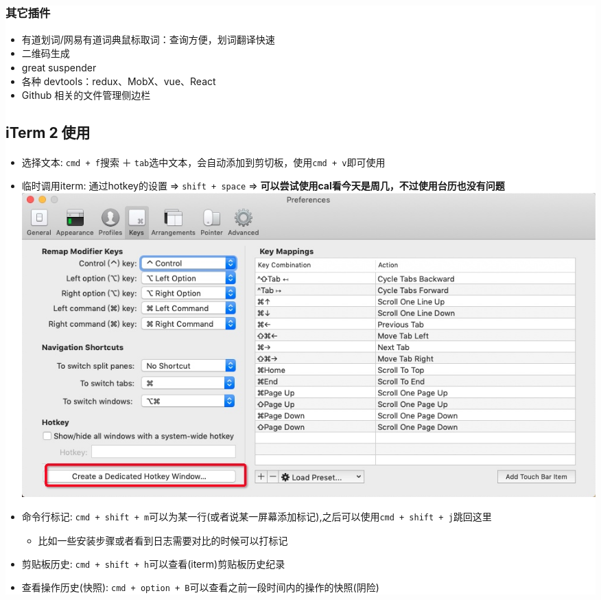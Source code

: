 ### 其它插件
*   有道划词/网易有道词典鼠标取词：查询方便，划词翻译快速
*   二维码生成
*   great suspender
*   各种 devtools：redux、MobX、vue、React
*   Github 相关的文件管理侧边栏

## iTerm 2 使用
*	选择文本: `cmd + f`搜索 ＋ `tab`选中文本，会自动添加到剪切板，使用`cmd + v`即可使用
* 	临时调用iterm: 通过hotkey的设置 => `shift + space` => **可以尝试使用cal看今天是周几，不过使用台历也没有问题**
 ![](media/15481297883580/15482137824196.jpg)


*  	命令行标记: `cmd + shift + m`可以为某一行(或者说某一屏幕添加标记),之后可以使用`cmd + shift + j`跳回这里
    *   比如一些安装步骤或者看到日志需要对比的时候可以打标记
*  	剪贴板历史: `cmd + shift + h`可以查看(iterm)剪贴板历史纪录
*  	查看操作历史(快照): `cmd + option + B`可以查看之前一段时间内的操作的快照(阴险)
